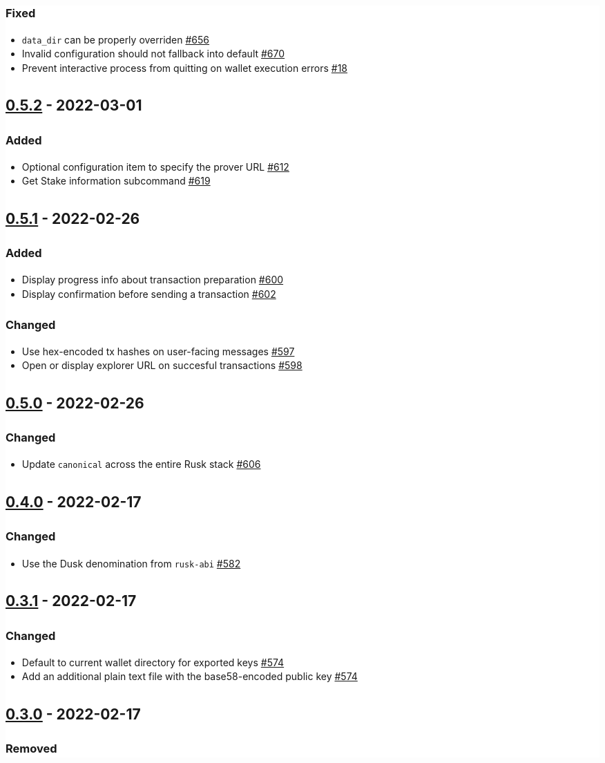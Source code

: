 ### Fixed

- `data_dir` can be properly overriden [#656]
- Invalid configuration should not fallback into default [#670]
- Prevent interactive process from quitting on wallet execution errors [#18]

## [0.5.2] - 2022-03-01

### Added

- Optional configuration item to specify the prover URL [#612]
- Get Stake information subcommand [#619]

## [0.5.1] - 2022-02-26

### Added

- Display progress info about transaction preparation [#600]
- Display confirmation before sending a transaction [#602]

### Changed

- Use hex-encoded tx hashes on user-facing messages [#597]
- Open or display explorer URL on succesful transactions [#598]

## [0.5.0] - 2022-02-26

### Changed

- Update `canonical` across the entire Rusk stack [#606]

## [0.4.0] - 2022-02-17

### Changed

- Use the Dusk denomination from `rusk-abi` [#582]

## [0.3.1] - 2022-02-17

### Changed

- Default to current wallet directory for exported keys [#574]
- Add an additional plain text file with the base58-encoded public key [#574]

## [0.3.0] - 2022-02-17

### Removed


[#144]: https://github.com/dusk-network/wallet-cli/issues/144
[#133]: https://github.com/dusk-network/wallet-cli/issues/133
[#132]: https://github.com/dusk-network/wallet-cli/issues/132
[#128]: https://github.com/dusk-network/wallet-cli/issues/128
[#105]: https://github.com/dusk-network/wallet-cli/issues/105
[#124]: https://github.com/dusk-network/wallet-cli/issues/124
[#123]: https://github.com/dusk-network/wallet-cli/issues/123
[#116]: https://github.com/dusk-network/wallet-cli/issues/116
[#114]: https://github.com/dusk-network/wallet-cli/issues/114
[#49]: https://github.com/dusk-network/wallet-cli/issues/49
[#46]: https://github.com/dusk-network/wallet-cli/issues/46
[#87]: https://github.com/dusk-network/wallet-cli/issues/87
[#86]: https://github.com/dusk-network/wallet-cli/issues/86
[#83]: https://github.com/dusk-network/wallet-cli/issues/83
[#84]: https://github.com/dusk-network/wallet-cli/issues/84
[#72]: https://github.com/dusk-network/wallet-cli/issues/72
[#57]: https://github.com/dusk-network/wallet-cli/issues/57
[#70]: https://github.com/dusk-network/wallet-cli/issues/70
[#73]: https://github.com/dusk-network/wallet-cli/issues/73
[#68]: https://github.com/dusk-network/wallet-cli/issues/68
[#11]: https://github.com/dusk-network/wallet-cli/issues/11
[#59]: https://github.com/dusk-network/wallet-cli/issues/59
[#54]: https://github.com/dusk-network/wallet-cli/issues/54
[#51]: https://github.com/dusk-network/wallet-cli/issues/51
[#40]: https://github.com/dusk-network/wallet-cli/issues/40
[#35]: https://github.com/dusk-network/wallet-cli/issues/35
[#32]: https://github.com/dusk-network/wallet-cli/issues/32
[#28]: https://github.com/dusk-network/wallet-cli/issues/28
[#27]: https://github.com/dusk-network/wallet-cli/issues/27
[#26]: https://github.com/dusk-network/wallet-cli/issues/26
[#24]: https://github.com/dusk-network/wallet-cli/issues/24
[#18]: https://github.com/dusk-network/wallet-cli/issues/18
[#12]: https://github.com/dusk-network/wallet-cli/issues/12
[#6]: https://github.com/dusk-network/wallet-cli/issues/6
[#56]: https://github.com/dusk-network/wallet-cli/issues/56
[#143]: https://github.com/dusk-network/wallet-cli/issues/143
[#4]: https://github.com/dusk-network/wallet-cli/issues/4
[#680]: https://github.com/dusk-network/rusk/issues/680
[#672]: https://github.com/dusk-network/rusk/issues/672
[#670]: https://github.com/dusk-network/rusk/issues/670
[#668]: https://github.com/dusk-network/rusk/issues/668
[#659]: https://github.com/dusk-network/rusk/issues/659
[#656]: https://github.com/dusk-network/rusk/issues/656
[#655]: https://github.com/dusk-network/rusk/issues/655
[#651]: https://github.com/dusk-network/rusk/issues/651
[#650]: https://github.com/dusk-network/rusk/issues/650
[#647]: https://github.com/dusk-network/rusk/issues/647
[#637]: https://github.com/dusk-network/rusk/issues/637
[#631]: https://github.com/dusk-network/rusk/issues/631
[#630]: https://github.com/dusk-network/rusk/issues/630
[#629]: https://github.com/dusk-network/rusk/issues/629
[#619]: https://github.com/dusk-network/rusk/issues/619
[#612]: https://github.com/dusk-network/rusk/issues/612
[#606]: https://github.com/dusk-network/rusk/issues/606
[#602]: https://github.com/dusk-network/rusk/issues/602
[#600]: https://github.com/dusk-network/rusk/issues/600
[#598]: https://github.com/dusk-network/rusk/issues/598
[#597]: https://github.com/dusk-network/rusk/issues/597
[#582]: https://github.com/dusk-network/rusk/issues/582
[#574]: https://github.com/dusk-network/rusk/issues/574
[#569]: https://github.com/dusk-network/rusk/issues/569
[#566]: https://github.com/dusk-network/rusk/issues/566
[#554]: https://github.com/dusk-network/rusk/issues/554
[#547]: https://github.com/dusk-network/rusk/issues/547
[#539]: https://github.com/dusk-network/rusk/issues/539
[#520]: https://github.com/dusk-network/rusk/issues/520
[#507]: https://github.com/dusk-network/rusk/issues/507
[#505]: https://github.com/dusk-network/rusk/issues/505
[#499]: https://github.com/dusk-network/rusk/issues/499
[#495]: https://github.com/dusk-network/rusk/issues/495
[#492]: https://github.com/dusk-network/rusk/issues/492
[#482]: https://github.com/dusk-network/rusk/issues/482
[#479]: https://github.com/dusk-network/rusk/issues/479
[#158]: https://github.com/dusk-network/wallet-cli/pull/158
[unreleased]: https://github.com/dusk-network/wallet-cli/compare/v0.16.0...HEAD
[0.16.0]: https://github.com/dusk-network/wallet-cli/compare/v0.15.0...v0.16.0
[0.15.0]: https://github.com/dusk-network/wallet-cli/compare/v0.14.1...v0.15.0
[0.14.1]: https://github.com/dusk-network/wallet-cli/compare/v0.14.0...v0.14.1
[0.14.0]: https://github.com/dusk-network/wallet-cli/compare/v0.13.0...v0.14.0
[0.13.0]: https://github.com/dusk-network/wallet-cli/compare/v0.12.0...v0.13.0
[0.12.0]: https://github.com/dusk-network/wallet-cli/compare/v0.11.1...v0.12.0
[0.11.1]: https://github.com/dusk-network/wallet-cli/compare/v0.11.0...v0.11.1
[0.11.0]: https://github.com/dusk-network/wallet-cli/compare/v0.10.0...v0.11.0
[0.10.0]: https://github.com/dusk-network/wallet-cli/compare/v0.9.0...v0.10.0
[0.9.0]: https://github.com/dusk-network/wallet-cli/compare/v0.8.0...v0.9.0
[0.8.0]: https://github.com/dusk-network/wallet-cli/compare/v0.7.0...v0.8.0
[0.7.0]: https://github.com/dusk-network/wallet-cli/compare/v0.5.2...v0.7.0
[0.5.2]: https://github.com/dusk-network/wallet-cli/compare/v0.5.1...v0.5.2
[0.5.1]: https://github.com/dusk-network/wallet-cli/compare/v0.5.0...v0.5.1
[0.5.0]: https://github.com/dusk-network/wallet-cli/compare/v0.4.0...v0.5.0
[0.4.0]: https://github.com/dusk-network/wallet-cli/compare/v0.3.1...v0.4.0
[0.3.1]: https://github.com/dusk-network/wallet-cli/compare/v0.3.0...v0.3.1
[0.3.0]: https://github.com/dusk-network/wallet-cli/compare/v0.2.5...v0.3.0
[0.2.5]: https://github.com/dusk-network/wallet-cli/compare/v0.2.4...v0.2.5
[0.2.4]: https://github.com/dusk-network/wallet-cli/compare/v0.2.3...v0.2.4
[0.2.3]: https://github.com/dusk-network/wallet-cli/compare/v0.2.2...v0.2.3
[0.2.2]: https://github.com/dusk-network/wallet-cli/compare/v0.2.1...v0.2.2
[0.2.1]: https://github.com/dusk-network/wallet-cli/compare/v0.2.0...v0.2.1
[0.2.0]: https://github.com/dusk-network/wallet-cli/compare/v0.1.3...v0.2.0
[0.1.3]: https://github.com/dusk-network/wallet-cli/compare/v0.1.2...v0.1.3
[0.1.2]: https://github.com/dusk-network/wallet-cli/compare/v0.1.1...v0.1.2
[0.1.1]: https://github.com/dusk-network/wallet-cli/compare/v0.1.0...v0.1.1
[0.1.0]: https://github.com/dusk-network/wallet-cli/releases/tag/v0.1.0